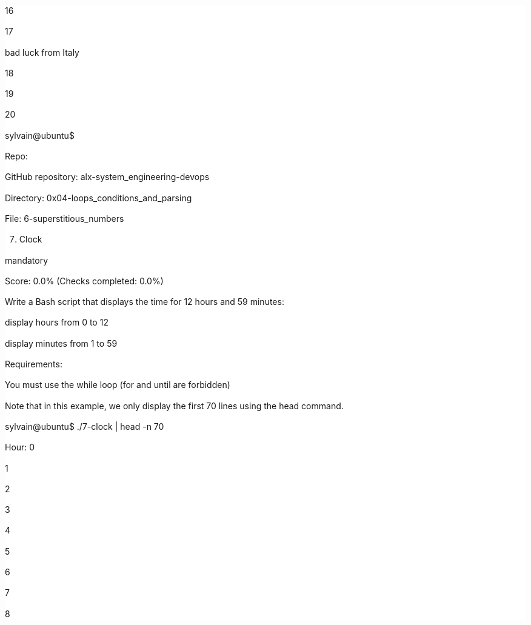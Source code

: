 16

17

bad luck from Italy

18

19

20

sylvain@ubuntu$ 

Repo:



GitHub repository: alx-system_engineering-devops

Directory: 0x04-loops_conditions_and_parsing

File: 6-superstitious_numbers

    

7. Clock

mandatory

Score: 0.0% (Checks completed: 0.0%)

Write a Bash script that displays the time for 12 hours and 59 minutes:



display hours from 0 to 12

display minutes from 1 to 59

Requirements:



You must use the while loop (for and until are forbidden)

Note that in this example, we only display the first 70 lines using the head command.



sylvain@ubuntu$ ./7-clock | head -n 70

Hour: 0

1

2

3

4

5

6

7

8
